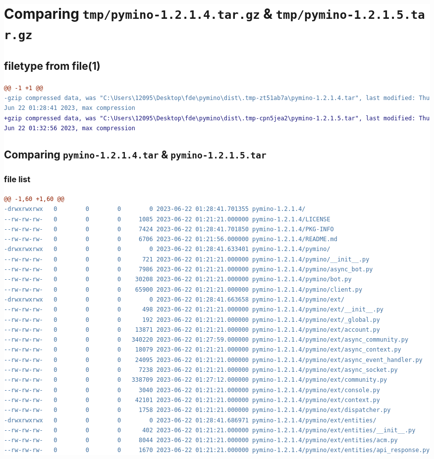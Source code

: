 # Comparing `tmp/pymino-1.2.1.4.tar.gz` & `tmp/pymino-1.2.1.5.tar.gz`

## filetype from file(1)

```diff
@@ -1 +1 @@
-gzip compressed data, was "C:\Users\12095\Desktop\fde\pymino\dist\.tmp-zt51ab7a\pymino-1.2.1.4.tar", last modified: Thu Jun 22 01:28:41 2023, max compression
+gzip compressed data, was "C:\Users\12095\Desktop\fde\pymino\dist\.tmp-cpn5jea2\pymino-1.2.1.5.tar", last modified: Thu Jun 22 01:32:56 2023, max compression
```

## Comparing `pymino-1.2.1.4.tar` & `pymino-1.2.1.5.tar`

### file list

```diff
@@ -1,60 +1,60 @@
-drwxrwxrwx   0        0        0        0 2023-06-22 01:28:41.701355 pymino-1.2.1.4/
--rw-rw-rw-   0        0        0     1085 2023-06-22 01:21:21.000000 pymino-1.2.1.4/LICENSE
--rw-rw-rw-   0        0        0     7424 2023-06-22 01:28:41.701850 pymino-1.2.1.4/PKG-INFO
--rw-rw-rw-   0        0        0     6706 2023-06-22 01:21:56.000000 pymino-1.2.1.4/README.md
-drwxrwxrwx   0        0        0        0 2023-06-22 01:28:41.633401 pymino-1.2.1.4/pymino/
--rw-rw-rw-   0        0        0      721 2023-06-22 01:21:21.000000 pymino-1.2.1.4/pymino/__init__.py
--rw-rw-rw-   0        0        0     7986 2023-06-22 01:21:21.000000 pymino-1.2.1.4/pymino/async_bot.py
--rw-rw-rw-   0        0        0    30208 2023-06-22 01:21:21.000000 pymino-1.2.1.4/pymino/bot.py
--rw-rw-rw-   0        0        0    65900 2023-06-22 01:21:21.000000 pymino-1.2.1.4/pymino/client.py
-drwxrwxrwx   0        0        0        0 2023-06-22 01:28:41.663658 pymino-1.2.1.4/pymino/ext/
--rw-rw-rw-   0        0        0      498 2023-06-22 01:21:21.000000 pymino-1.2.1.4/pymino/ext/__init__.py
--rw-rw-rw-   0        0        0      192 2023-06-22 01:21:21.000000 pymino-1.2.1.4/pymino/ext/_global.py
--rw-rw-rw-   0        0        0    13871 2023-06-22 01:21:21.000000 pymino-1.2.1.4/pymino/ext/account.py
--rw-rw-rw-   0        0        0   340220 2023-06-22 01:27:59.000000 pymino-1.2.1.4/pymino/ext/async_community.py
--rw-rw-rw-   0        0        0    18079 2023-06-22 01:21:21.000000 pymino-1.2.1.4/pymino/ext/async_context.py
--rw-rw-rw-   0        0        0    24095 2023-06-22 01:21:21.000000 pymino-1.2.1.4/pymino/ext/async_event_handler.py
--rw-rw-rw-   0        0        0     7238 2023-06-22 01:21:21.000000 pymino-1.2.1.4/pymino/ext/async_socket.py
--rw-rw-rw-   0        0        0   338709 2023-06-22 01:27:12.000000 pymino-1.2.1.4/pymino/ext/community.py
--rw-rw-rw-   0        0        0     3040 2023-06-22 01:21:21.000000 pymino-1.2.1.4/pymino/ext/console.py
--rw-rw-rw-   0        0        0    42101 2023-06-22 01:21:21.000000 pymino-1.2.1.4/pymino/ext/context.py
--rw-rw-rw-   0        0        0     1758 2023-06-22 01:21:21.000000 pymino-1.2.1.4/pymino/ext/dispatcher.py
-drwxrwxrwx   0        0        0        0 2023-06-22 01:28:41.686971 pymino-1.2.1.4/pymino/ext/entities/
--rw-rw-rw-   0        0        0      402 2023-06-22 01:21:21.000000 pymino-1.2.1.4/pymino/ext/entities/__init__.py
--rw-rw-rw-   0        0        0     8044 2023-06-22 01:21:21.000000 pymino-1.2.1.4/pymino/ext/entities/acm.py
--rw-rw-rw-   0        0        0     1670 2023-06-22 01:21:21.000000 pymino-1.2.1.4/pymino/ext/entities/api_response.py
```